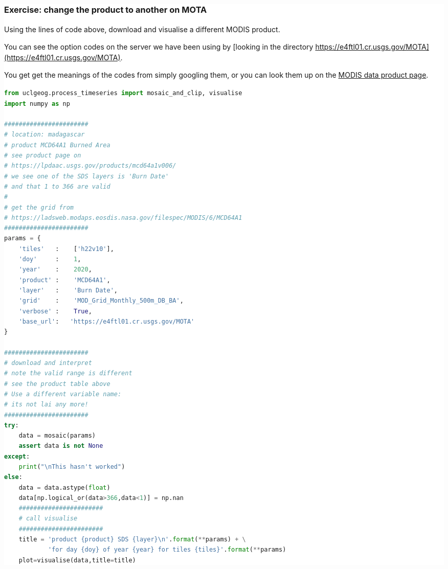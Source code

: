 ### Exercise: change the product to another on MOTA

Using the lines of code above, download and visualise a different MODIS product.

You can see the option codes on the server we have been using by [looking in the directory https://e4ftl01.cr.usgs.gov/MOTA](https://e4ftl01.cr.usgs.gov/MOTA).

You get get the meanings of the codes from simply googling them, or you can look them up on the [MODIS data product page](https://modis.gsfc.nasa.gov/data/dataprod/).


```python
from uclgeog.process_timeseries import mosaic_and_clip, visualise
import numpy as np

#######################
# location: madagascar
# product MCD64A1 Burned Area
# see product page on
# https://lpdaac.usgs.gov/products/mcd64a1v006/
# we see one of the SDS layers is 'Burn Date'
# and that 1 to 366 are valid
#
# get the grid from 
# https://ladsweb.modaps.eosdis.nasa.gov/filespec/MODIS/6/MCD64A1
#######################
params = {
    'tiles'   :    ['h22v10'],
    'doy'     :    1,
    'year'    :    2020,
    'product' :    'MCD64A1',
    'layer'   :    'Burn Date',
    'grid'    :    'MOD_Grid_Monthly_500m_DB_BA',
    'verbose' :    True,
    'base_url':   'https://e4ftl01.cr.usgs.gov/MOTA'
}

#######################
# download and interpret
# note the valid range is different
# see the product table above
# Use a different variable name: 
# its not lai any more!
#######################
try:
    data = mosaic(params)
    assert data is not None
except:
    print("\nThis hasn't worked")
else:
    data = data.astype(float)
    data[np.logical_or(data>366,data<1)] = np.nan
    #######################
    # call visualise
    #######################
    title = 'product {product} SDS {layer}\n'.format(**params) + \
            'for day {doy} of year {year} for tiles {tiles}'.format(**params)
    plot=visualise(data,title=title)
```
